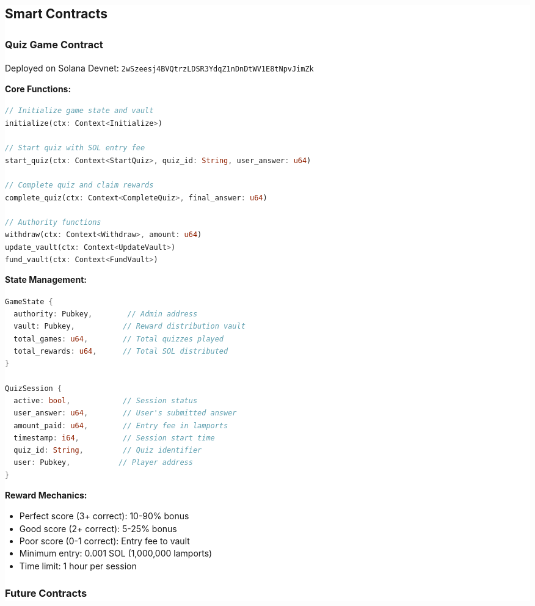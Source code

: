 ## Smart Contracts

### Quiz Game Contract

Deployed on Solana Devnet: `2wSzeesj4BVQtrzLDSR3YdqZ1nDnDtWV1E8tNpvJimZk`

**Core Functions:**

```rust
// Initialize game state and vault
initialize(ctx: Context<Initialize>)

// Start quiz with SOL entry fee
start_quiz(ctx: Context<StartQuiz>, quiz_id: String, user_answer: u64)

// Complete quiz and claim rewards
complete_quiz(ctx: Context<CompleteQuiz>, final_answer: u64)

// Authority functions
withdraw(ctx: Context<Withdraw>, amount: u64)
update_vault(ctx: Context<UpdateVault>)
fund_vault(ctx: Context<FundVault>)
```

**State Management:**

```rust
GameState {
  authority: Pubkey,        // Admin address
  vault: Pubkey,           // Reward distribution vault
  total_games: u64,        // Total quizzes played
  total_rewards: u64,      // Total SOL distributed
}

QuizSession {
  active: bool,            // Session status
  user_answer: u64,        // User's submitted answer
  amount_paid: u64,        // Entry fee in lamports
  timestamp: i64,          // Session start time
  quiz_id: String,         // Quiz identifier
  user: Pubkey,           // Player address
}
```

**Reward Mechanics:**

- Perfect score (3+ correct): 10-90% bonus
- Good score (2+ correct): 5-25% bonus
- Poor score (0-1 correct): Entry fee to vault
- Minimum entry: 0.001 SOL (1,000,000 lamports)
- Time limit: 1 hour per session

### Future Contracts
